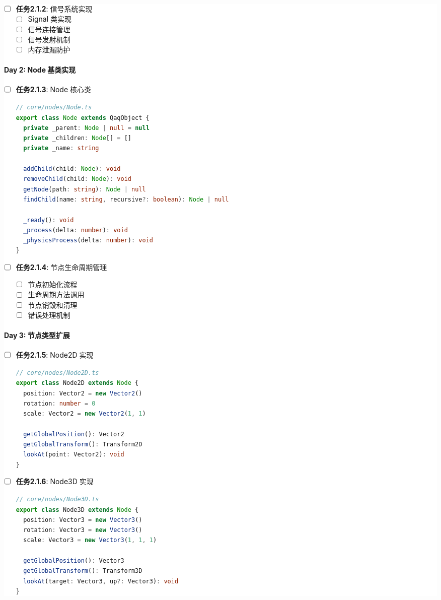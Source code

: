 - [ ] **任务2.1.2**: 信号系统实现
  - [ ] Signal 类实现
  - [ ] 信号连接管理
  - [ ] 信号发射机制
  - [ ] 内存泄漏防护

#### Day 2: Node 基类实现
- [ ] **任务2.1.3**: Node 核心类
  ```typescript
  // core/nodes/Node.ts
  export class Node extends QaqObject {
    private _parent: Node | null = null
    private _children: Node[] = []
    private _name: string
    
    addChild(child: Node): void
    removeChild(child: Node): void
    getNode(path: string): Node | null
    findChild(name: string, recursive?: boolean): Node | null
    
    _ready(): void
    _process(delta: number): void
    _physicsProcess(delta: number): void
  }
  ```

- [ ] **任务2.1.4**: 节点生命周期管理
  - [ ] 节点初始化流程
  - [ ] 生命周期方法调用
  - [ ] 节点销毁和清理
  - [ ] 错误处理机制

#### Day 3: 节点类型扩展
- [ ] **任务2.1.5**: Node2D 实现
  ```typescript
  // core/nodes/Node2D.ts
  export class Node2D extends Node {
    position: Vector2 = new Vector2()
    rotation: number = 0
    scale: Vector2 = new Vector2(1, 1)
    
    getGlobalPosition(): Vector2
    getGlobalTransform(): Transform2D
    lookAt(point: Vector2): void
  }
  ```

- [ ] **任务2.1.6**: Node3D 实现
  ```typescript
  // core/nodes/Node3D.ts
  export class Node3D extends Node {
    position: Vector3 = new Vector3()
    rotation: Vector3 = new Vector3()
    scale: Vector3 = new Vector3(1, 1, 1)
    
    getGlobalPosition(): Vector3
    getGlobalTransform(): Transform3D
    lookAt(target: Vector3, up?: Vector3): void
  }
  ```
